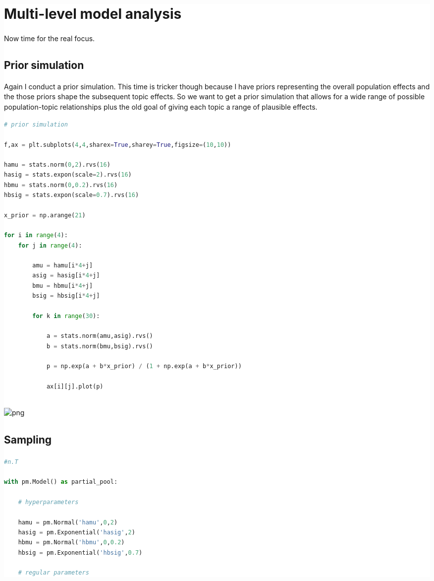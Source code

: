 # Multi-level model analysis

Now time for the real focus.

## Prior simulation

Again I conduct a prior simulation. This time is tricker though because I have priors representing the overall population effects and the those priors shape the subsequent topic effects. So we want to get a prior simulation that allows for a wide range of possible population-topic relationships plus the old goal of giving each topic a range of plausible effects.


```python
# prior simulation

f,ax = plt.subplots(4,4,sharex=True,sharey=True,figsize=(10,10))

hamu = stats.norm(0,2).rvs(16)
hasig = stats.expon(scale=2).rvs(16)
hbmu = stats.norm(0,0.2).rvs(16)
hbsig = stats.expon(scale=0.7).rvs(16)

x_prior = np.arange(21)

for i in range(4): 
    for j in range(4):
        
        amu = hamu[i*4+j]
        asig = hasig[i*4+j]
        bmu = hbmu[i*4+j]
        bsig = hbsig[i*4+j]
        
        for k in range(30):

            a = stats.norm(amu,asig).rvs()
            b = stats.norm(bmu,bsig).rvs()

            p = np.exp(a + b*x_prior) / (1 + np.exp(a + b*x_prior))

            ax[i][j].plot(p)
        
```


    
![png](\imagination_machine\assets\output_28_0.png)
    


## Sampling


```python
#n.T

with pm.Model() as partial_pool:
    
    # hyperparameters
    
    hamu = pm.Normal('hamu',0,2)
    hasig = pm.Exponential('hasig',2)
    hbmu = pm.Normal('hbmu',0,0.2)
    hbsig = pm.Exponential('hbsig',0.7)
    
    # regular parameters

```